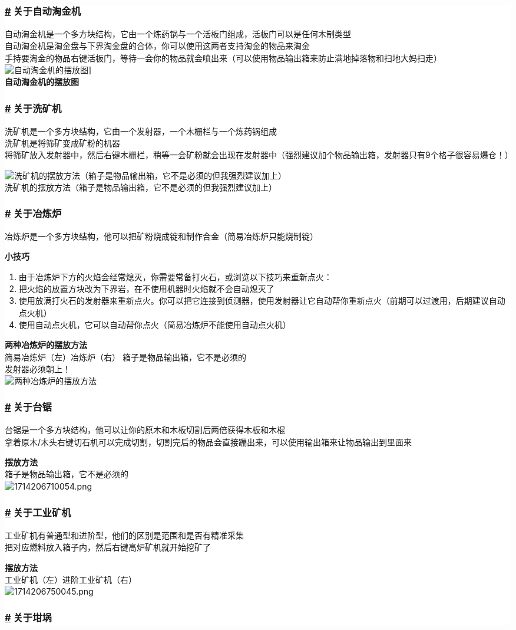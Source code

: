 ### [#](#关于自动淘金机) 关于自动淘金机

自动淘金机是一个多方块结构，它由一个炼药锅与一个活板门组成，活板门可以是任何木制类型\
自动淘金机是淘金盘与下界淘金盘的合体，你可以使用这两者支持淘金的物品来淘金\
手持要淘金的物品右键活板门，等待一会你的物品就会喷出来（可以使用物品输出箱来防止满地掉落物和扫地大妈扫走）\
![自动淘金机的摆放图](https://cdn.jsdelivr.net/gh/Slimefun/Wiki@master/images/multiblock-automated-panning-machine.png "自动淘金机的摆放图")]\
**自动淘金机的摆放图**

### [#](#关于洗矿机) 关于洗矿机

洗矿机是一个多方块结构，它由一个发射器，一个木栅栏与一个炼药锅组成\
洗矿机是将筛矿变成矿粉的机器\
将筛矿放入发射器中，然后右键木栅栏，稍等一会矿粉就会出现在发射器中（强烈建议加个物品输出箱，发射器只有9个格子很容易爆仓！）

![洗矿机的摆放方法（箱子是物品输出箱，它不是必须的但我强烈建议加上）](https://img.fastmirror.net/s/2024/04/27/662cb69e1d43f.png)\
洗矿机的摆放方法（箱子是物品输出箱，它不是必须的但我强烈建议加上）

### [#](#关于冶炼炉) 关于冶炼炉

冶炼炉是一个多方块结构，他可以把矿粉烧成锭和制作合金（简易冶炼炉只能烧制锭）

**小技巧**

1. 由于冶炼炉下方的火焰会经常熄灭，你需要常备打火石，或浏览以下技巧来重新点火：
2. 把火焰的放置方块改为下界岩，在不使用机器时火焰就不会自动熄灭了
3. 使用放满打火石的发射器来重新点火。你可以把它连接到侦测器，使用发射器让它自动帮你重新点火（前期可以过渡用，后期建议自动点火机）
4. 使用自动点火机，它可以自动帮你点火（简易冶炼炉不能使用自动点火机）

**两种冶炼炉的摆放方法**\
简易冶炼炉（左）冶炼炉（右） 箱子是物品输出箱，它不是必须的\
发射器必须朝上！\
![两种冶炼炉的摆放方法](https://img.fastmirror.net/s/2024/04/27/662cb7a428d1d.png)

### [#](#关于台锯) 关于台锯

台锯是一个多方块结构，他可以让你的原木和木板切割后两倍获得木板和木棍\
拿着原木/木头右键切石机可以完成切割，切割完后的物品会直接蹦出来，可以使用输出箱来让物品输出到里面来

**摆放方法**\
箱子是物品输出箱，它不是必须的\
![1714206710054.png](https://img.fastmirror.net/s/2024/04/27/662cb80247e82.png)

### [#](#关于工业矿机) 关于工业矿机

工业矿机有普通型和进阶型，他们的区别是范围和是否有精准采集\
把对应燃料放入箱子内，然后右键高炉矿机就开始挖矿了

**摆放方法**\
工业矿机（左）进阶工业矿机（右）\
![1714206750045.png](https://img.fastmirror.net/s/2024/04/27/662cb82870634.png)

### [#](#关于坩埚) 关于坩埚
